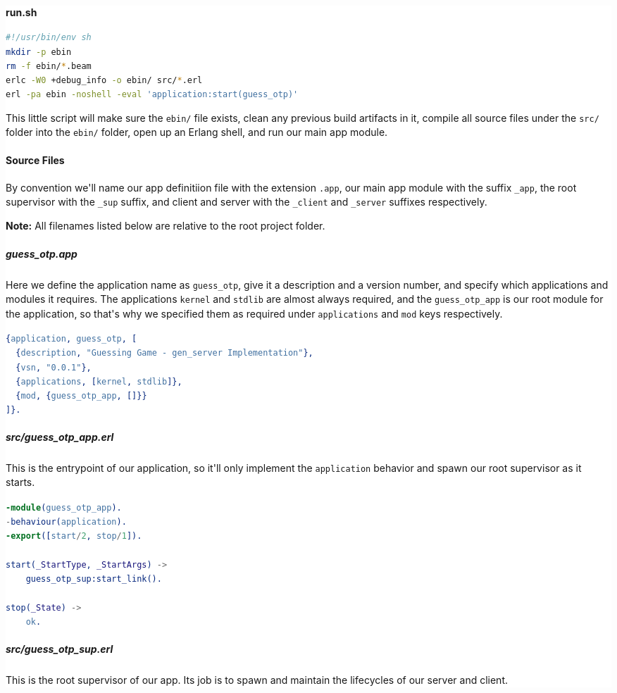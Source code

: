 **run.sh**
```bash
#!/usr/bin/env sh
mkdir -p ebin
rm -f ebin/*.beam
erlc -W0 +debug_info -o ebin/ src/*.erl
erl -pa ebin -noshell -eval 'application:start(guess_otp)'
```

This little script will make sure the `ebin/` file exists, clean any previous build artifacts in it, compile all source files under the `src/` folder into the `ebin/` folder, open up an Erlang shell, and run our main app module.

#### Source Files
By convention we'll name our app definitiion file with the extension `.app`, our main app module with the suffix `_app`, the root supervisor with the `_sup` suffix, and client and server with the `_client` and `_server` suffixes respectively.

**Note:** All filenames listed below are relative to the root project folder.

##### guess_otp.app
Here we define the application name as `guess_otp`, give it a description and a version number, and specify which applications and modules it requires. The applications `kernel` and `stdlib` are almost always required, and the `guess_otp_app` is our root module for the application, so that's why we specified them as required under `applications` and `mod` keys respectively.

```erl
{application, guess_otp, [
  {description, "Guessing Game - gen_server Implementation"},
  {vsn, "0.0.1"},
  {applications, [kernel, stdlib]},
  {mod, {guess_otp_app, []}}
]}.
```

##### src/guess_otp_app.erl
This is the entrypoint of our application, so it'll only implement the `application` behavior and spawn our root supervisor as it starts.

```erl
-module(guess_otp_app).
-behaviour(application).
-export([start/2, stop/1]).

start(_StartType, _StartArgs) ->
    guess_otp_sup:start_link().

stop(_State) ->
    ok.
```

##### src/guess_otp_sup.erl
This is the root supervisor of our app. Its job is to spawn and maintain the lifecycles of our server and client.
